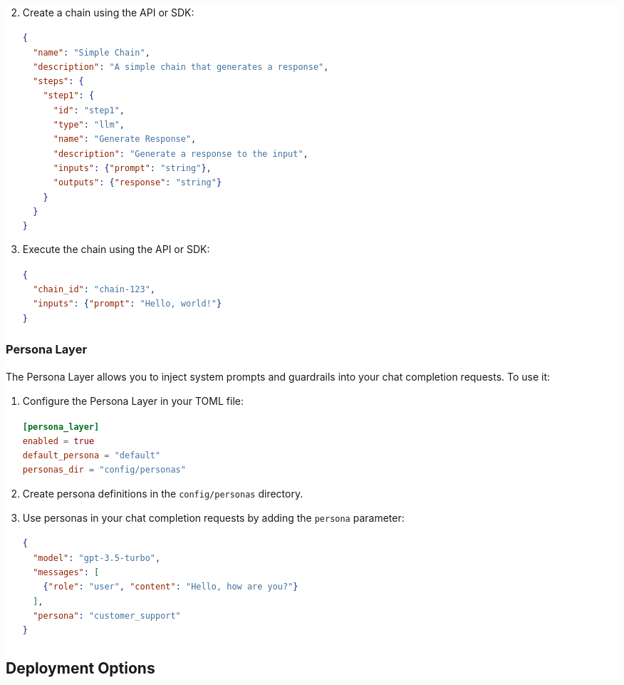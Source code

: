 2. Create a chain using the API or SDK:
   ```json
   {
     "name": "Simple Chain",
     "description": "A simple chain that generates a response",
     "steps": {
       "step1": {
         "id": "step1",
         "type": "llm",
         "name": "Generate Response",
         "description": "Generate a response to the input",
         "inputs": {"prompt": "string"},
         "outputs": {"response": "string"}
       }
     }
   }
   ```

3. Execute the chain using the API or SDK:
   ```json
   {
     "chain_id": "chain-123",
     "inputs": {"prompt": "Hello, world!"}
   }
   ```

### Persona Layer

The Persona Layer allows you to inject system prompts and guardrails into your chat completion requests. To use it:

1. Configure the Persona Layer in your TOML file:
   ```toml
   [persona_layer]
   enabled = true
   default_persona = "default"
   personas_dir = "config/personas"
   ```

2. Create persona definitions in the `config/personas` directory.

3. Use personas in your chat completion requests by adding the `persona` parameter:
   ```json
   {
     "model": "gpt-3.5-turbo",
     "messages": [
       {"role": "user", "content": "Hello, how are you?"}
     ],
     "persona": "customer_support"
   }
   ```

## Deployment Options
